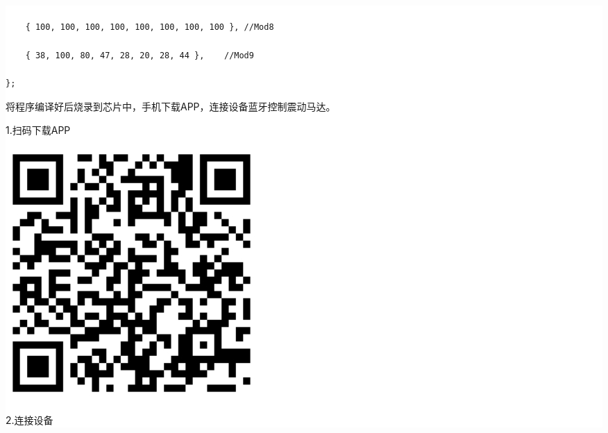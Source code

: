 ```

​    { 100, 100, 100, 100, 100, 100, 100, 100 }, //Mod8

​    { 38, 100, 80, 47, 28, 20, 28, 44 },    //Mod9

};
```

将程序编译好后烧录到芯片中，手机下载APP，连接设备蓝牙控制震动马达。

1.扫码下载APP

![img](https://github.com/SmartArduino/zhdocs/raw/master/zhBouffaloLab/BL602_BL604/DevelopmentTutorial/wps66.jpg) 

2.连接设备
